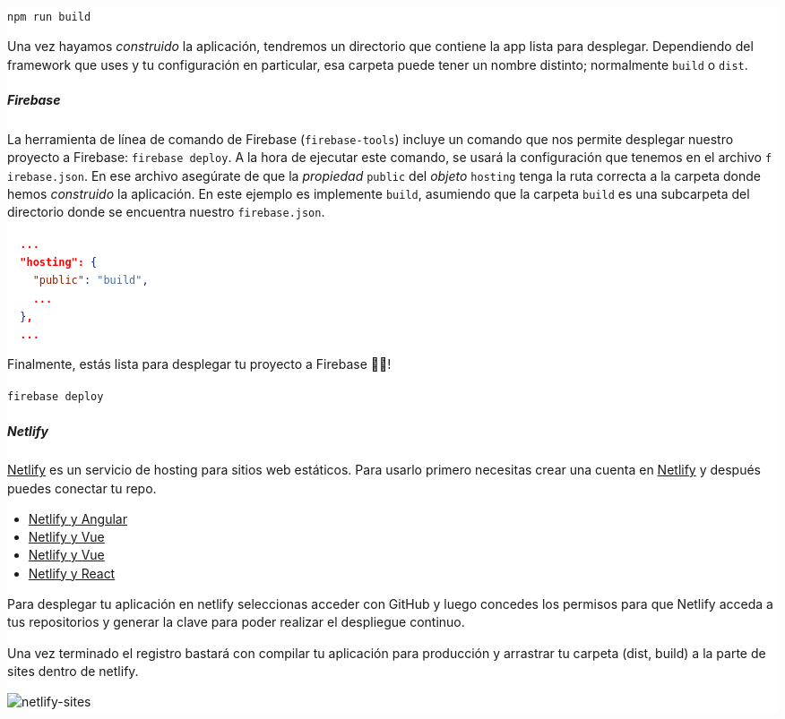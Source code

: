 ```sh
npm run build
```

Una vez hayamos _construido_ la aplicación, tendremos un directorio que contiene
la app lista para desplegar. Dependiendo del framework que uses y tu
configuración en particular, esa carpeta puede tener un nombre distinto;
normalmente `build` o `dist`.

##### Firebase

La herramienta de línea de comando de Firebase (`firebase-tools`) incluye un
comando que nos permite desplegar nuestro proyecto a Firebase:
`firebase deploy`. A la hora de ejecutar este comando, se usará la configuración
que tenemos en el archivo `firebase.json`. En ese archivo asegúrate de que la
_propiedad_ `public` del _objeto_ `hosting` tenga la ruta correcta a la carpeta
donde hemos _construido_ la aplicación. En este ejemplo es implemente `build`,
asumiendo que la carpeta `build` es una subcarpeta del directorio donde se
encuentra nuestro `firebase.json`.

```json
  ...
  "hosting": {
    "public": "build",
    ...
  },
  ...
```

Finalmente, estás lista para desplegar tu proyecto a Firebase :rocket::fire:!

```sh
firebase deploy
```

##### Netlify

[Netlify](http://netlify.com) es un servicio de hosting
para sitios web estáticos.
Para usarlo primero necesitas crear una cuenta en
[Netlify](http://netlify.com) y después puedes conectar tu repo.

* [Netlify y Angular](https://www.netlify.com/blog/2019/09/23/first-steps-using-netlify-angular/)
* [Netlify y Vue](https://cli.vuejs.org/guide/deployment.html#gitlab-pages)
* [Netlify y Vue](https://medium.com/vue-mastery/deploying-a-vue-app-to-netlify-8f8f7d36f8fb)
* [Netlify y React](https://www.netlify.com/blog/2016/07/22/deploy-react-apps-in-less-than-30-seconds/)

Para desplegar tu aplicación en netlify seleccionas acceder con GitHub
y luego concedes los permisos para que Netlify acceda a tus repositorios y
generar la clave para poder realizar el despliegue continuo.

Una vez terminado el registro bastará con compilar tu aplicación para
producción y arrastrar tu carpeta (dist, build) a la parte de sites
dentro de netlify.

![netlify-sites](https://user-images.githubusercontent.com/21324865/128918519-04336a77-9c34-4266-a711-9975917e8f87.png)
